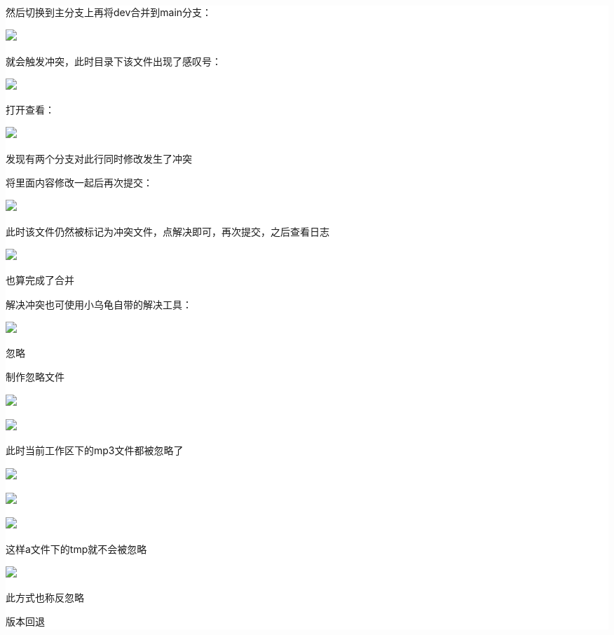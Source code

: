 然后切换到主分支上再将dev合并到main分支：

![](https://cdn.nlark.com/yuque/0/2024/png/27614469/1723171188483-9a664803-5a65-4d5a-962f-24b7e3fc54ae.png)

就会触发冲突，此时目录下该文件出现了感叹号：

![](https://cdn.nlark.com/yuque/0/2024/png/27614469/1723171254319-1d82f391-c9ec-4710-94b2-6778358612ef.png)

打开查看：

![](https://cdn.nlark.com/yuque/0/2024/png/27614469/1723171275900-b2947128-00f9-4507-bf99-066ab4d5986c.png)

发现有两个分支对此行同时修改发生了冲突

将里面内容修改一起后再次提交：

![](https://cdn.nlark.com/yuque/0/2024/png/27614469/1723171397606-461c464b-d5ac-4f4a-868d-42b4da5045a5.png)

此时该文件仍然被标记为冲突文件，点解决即可，再次提交，之后查看日志

![](https://cdn.nlark.com/yuque/0/2024/png/27614469/1723171521692-042e9768-f9cc-44e5-92f5-4b0f70617422.png)

也算完成了合并

解决冲突也可使用小乌龟自带的解决工具：

![](https://cdn.nlark.com/yuque/0/2024/png/27614469/1723171778827-5c63875b-7275-4a6e-b5bf-b24cfbbfed05.png)





忽略

制作忽略文件

![](https://cdn.nlark.com/yuque/0/2024/png/27614469/1723172278047-47bf8f47-a357-4a30-bf5a-0f138f5eb353.png)

![](https://cdn.nlark.com/yuque/0/2024/png/27614469/1723172288707-d37c17c9-f52c-491e-88cd-1cd8670c10a3.png)

此时当前工作区下的mp3文件都被忽略了

![](https://cdn.nlark.com/yuque/0/2024/png/27614469/1723172428634-a8da8931-9201-449a-996b-1b256eda70e1.png)

![](https://cdn.nlark.com/yuque/0/2024/png/27614469/1723172568896-e4809f8c-b2b7-4888-85c6-628c90f0f16b.png)

![](https://cdn.nlark.com/yuque/0/2024/png/27614469/1723172601283-241d7166-17ef-4c4a-a972-828a71c0165d.png)

这样a文件下的tmp就不会被忽略

![](https://cdn.nlark.com/yuque/0/2024/png/27614469/1723173143263-54615321-5bc1-430a-bef7-438110f43de8.png)

此方式也称反忽略



版本回退
